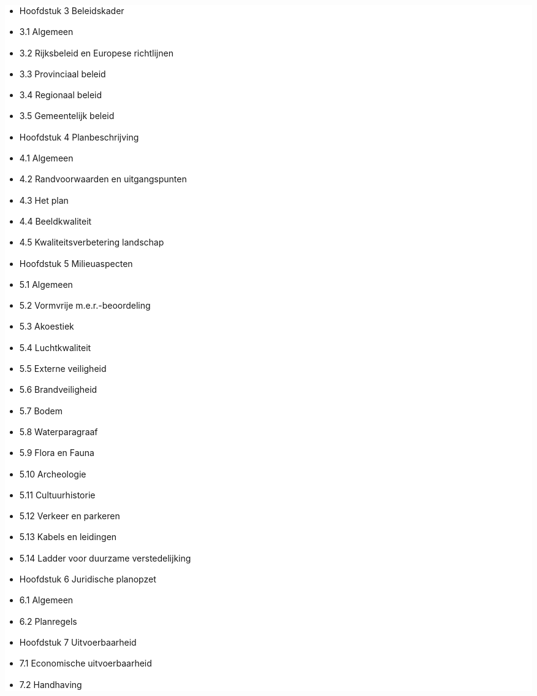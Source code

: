 * Hoofdstuk 3 Beleidskader

+ 3\.1 Algemeen

+ 3\.2 Rijksbeleid en Europese richtlijnen

+ 3\.3 Provinciaal beleid

+ 3\.4 Regionaal beleid

+ 3\.5 Gemeentelijk beleid

* Hoofdstuk 4 Planbeschrijving

+ 4\.1 Algemeen

+ 4\.2 Randvoorwaarden en uitgangspunten

+ 4\.3 Het plan

+ 4\.4 Beeldkwaliteit

+ 4\.5 Kwaliteitsverbetering landschap

* Hoofdstuk 5 Milieuaspecten

+ 5\.1 Algemeen

+ 5\.2 Vormvrije m.e.r.\-beoordeling

+ 5\.3 Akoestiek

+ 5\.4 Luchtkwaliteit

+ 5\.5 Externe veiligheid

+ 5\.6 Brandveiligheid

+ 5\.7 Bodem

+ 5\.8 Waterparagraaf

+ 5\.9 Flora en Fauna

+ 5\.10 Archeologie

+ 5\.11 Cultuurhistorie

+ 5\.12 Verkeer en parkeren

+ 5\.13 Kabels en leidingen

+ 5\.14 Ladder voor duurzame verstedelijking

* Hoofdstuk 6 Juridische planopzet

+ 6\.1 Algemeen

+ 6\.2 Planregels

* Hoofdstuk 7 Uitvoerbaarheid

+ 7\.1 Economische uitvoerbaarheid

+ 7\.2 Handhaving
